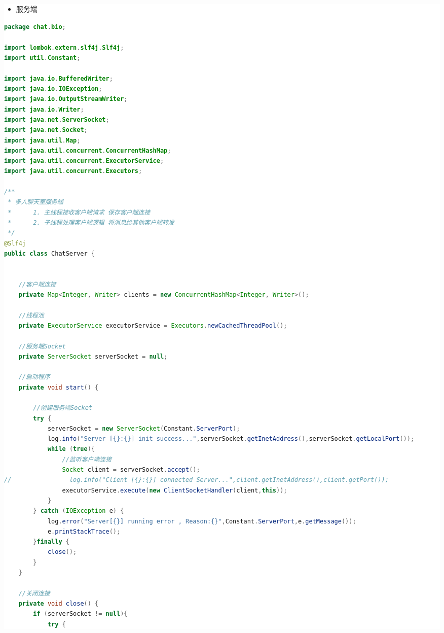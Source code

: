 - 服务端

```java
package chat.bio;

import lombok.extern.slf4j.Slf4j;
import util.Constant;

import java.io.BufferedWriter;
import java.io.IOException;
import java.io.OutputStreamWriter;
import java.io.Writer;
import java.net.ServerSocket;
import java.net.Socket;
import java.util.Map;
import java.util.concurrent.ConcurrentHashMap;
import java.util.concurrent.ExecutorService;
import java.util.concurrent.Executors;

/**
 * 多人聊天室服务端
 *      1. 主线程接收客户端请求 保存客户端连接
 *      2. 子线程处理客户端逻辑 将消息给其他客户端转发
 */
@Slf4j
public class ChatServer {


    //客户端连接
    private Map<Integer, Writer> clients = new ConcurrentHashMap<Integer, Writer>();

    //线程池
    private ExecutorService executorService = Executors.newCachedThreadPool();

    //服务端Socket
    private ServerSocket serverSocket = null;

    //启动程序
    private void start() {

        //创建服务端Socket
        try {
            serverSocket = new ServerSocket(Constant.ServerPort);
            log.info("Server [{}:{}] init success...",serverSocket.getInetAddress(),serverSocket.getLocalPort());
            while (true){
                //监听客户端连接
                Socket client = serverSocket.accept();
//                log.info("Client [{}:{}] connected Server...",client.getInetAddress(),client.getPort());
                executorService.execute(new ClientSocketHandler(client,this));
            }
        } catch (IOException e) {
            log.error("Server[{}] running error , Reason:{}",Constant.ServerPort,e.getMessage());
            e.printStackTrace();
        }finally {
            close();
        }
    }

    //关闭连接
    private void close() {
        if (serverSocket != null){
            try {
```